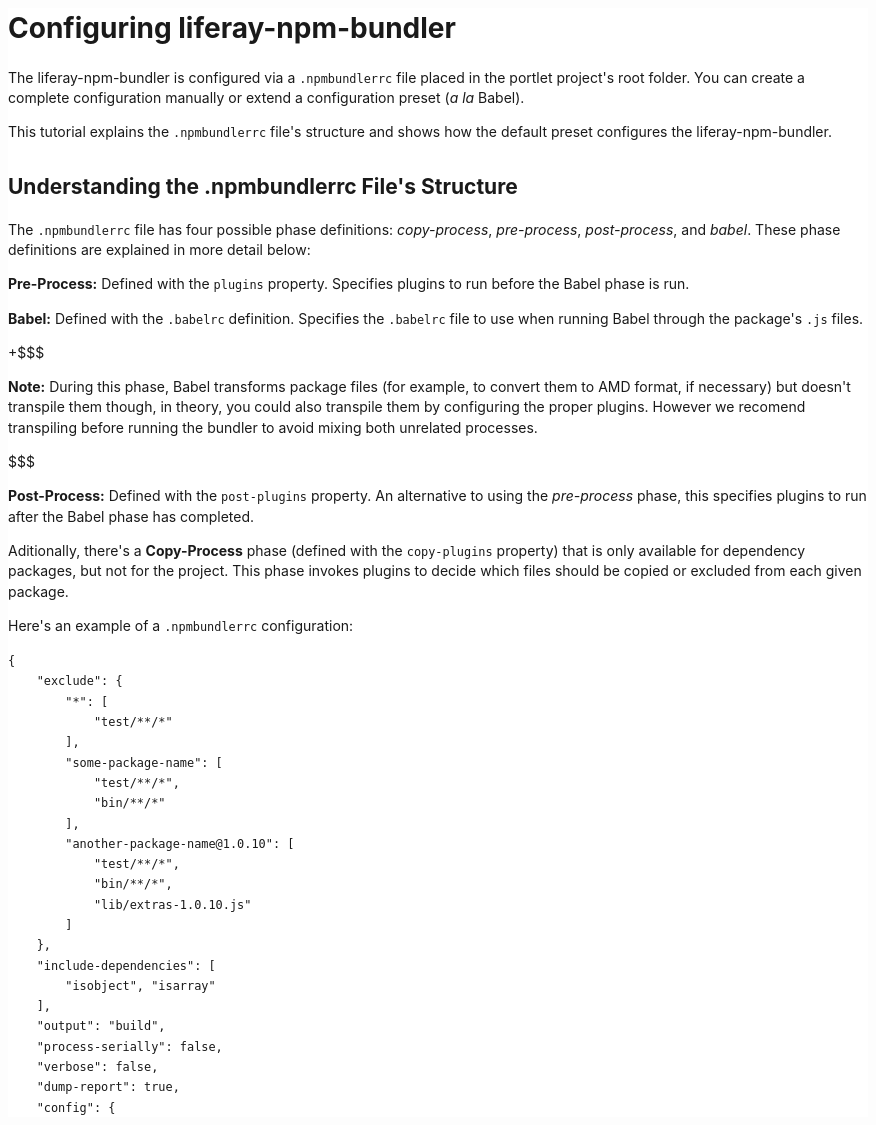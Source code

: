 # Configuring liferay-npm-bundler [](id=configuring-liferay-npm-bundler)

The liferay-npm-bundler is configured via a `.npmbundlerrc` file placed in the
portlet project's root folder. You can create a complete configuration manually
or extend a configuration preset (_a la_ Babel).

This tutorial explains the `.npmbundlerrc` file's structure and shows how the
default preset configures the liferay-npm-bundler.

## Understanding the .npmbundlerrc File's Structure [](id=understanding-the-npmbundlerrc-file-structure)

The `.npmbundlerrc` file has four possible phase definitions: _copy-process_, 
_pre-process_, _post-process_, and _babel_. These phase definitions are 
explained in more detail below:

**Pre-Process:** Defined with the `plugins` property. Specifies plugins to run 
before the Babel phase is run.

**Babel:** Defined with the `.babelrc` definition. Specifies the `.babelrc` file 
to use when running Babel through the package's `.js` files. 

+$$$

**Note:** During this phase, Babel transforms package files (for example, to
convert them to AMD format, if necessary) but doesn't transpile them though, in
theory, you could also transpile them by configuring the proper plugins. However
we recomend transpiling before running the bundler to avoid mixing both
unrelated processes.

$$$

**Post-Process:** Defined with the `post-plugins` property. An alternative to 
using the *pre-process* phase, this specifies plugins to run after the Babel 
phase has completed. 

Aditionally, there's a **Copy-Process** phase (defined with the `copy-plugins`
property) that is only available for dependency packages, but not for the
project. This phase invokes plugins to decide which files should be copied or
excluded from each given package.

Here's an example of a `.npmbundlerrc` configuration:

    {
        "exclude": {
            "*": [
                "test/**/*"
            ],
            "some-package-name": [
                "test/**/*",
                "bin/**/*"
            ],
            "another-package-name@1.0.10": [
                "test/**/*",
                "bin/**/*",
                "lib/extras-1.0.10.js"
            ]
        },
        "include-dependencies": [
            "isobject", "isarray"
        ],
        "output": "build",
        "process-serially": false,
        "verbose": false,
        "dump-report": true,
        "config": {
